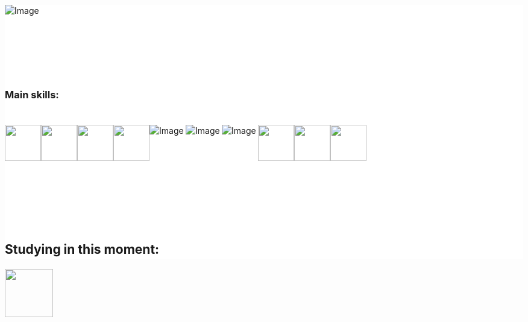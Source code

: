 ![Image](https://github.com/user-attachments/assets/90db41cd-9099-4a77-95d7-1dfc07ffd6d6)

</div>

<br>
<br>
<br>
<br>

### Main skills:
<br>

<div align="left"> 

<img align="left"  height="60" width="60" src="https://github.com/GuilhermeSK2/GuilhermeSK2/assets/139295562/902ceb6d-b7d5-4c63-9461-b7dc8ddcf387">

<img align="left"  height="60" width="60" src="https://github.com/GuilhermeSK2/GuilhermeSK2/assets/139295562/74c4262a-541a-4655-9889-d675220f01c6">

<img align="left"  height="60" width="60" src="https://github.com/GuilhermeSK2/GuilhermeSK2/assets/139295562/a055d9b3-de08-4970-bfe5-b02a589a0bae">

<img align="left" height="60" width="60" src="https://github.com/GuilhermeSK2/GuilhermeSK2/assets/139295562/56ba4557-0a96-46c0-8d1b-1cc5a78ef680">

<img align="left" width="60" height="60" alt="Image" src="https://github.com/user-attachments/assets/36851a11-5288-425f-81a5-6ec21b2390be" />

<img align="left" width="60" height="60" alt="Image" src="https://github.com/user-attachments/assets/f2681d04-b6ad-4744-889e-854dfc0d394a" />
  
<img align="left" width="60" height="60" alt="Image" src="https://github.com/user-attachments/assets/2d7f700c-edf7-4ae7-9b81-425bf5fc35ad" />

<img align="left"  height="60" width="60" src="https://github.com/user-attachments/assets/f5c1a318-362c-4d5a-bbb1-2375b958e995">

<img align="left"  height="60" width="60" src="https://github.com/GuilhermeSK2/GuilhermeSK2/assets/139295562/9ce2f1d5-da45-4a83-9f11-171ee4546972">

<img align="left"  height="60" width="60" src="https://github.com/GuilhermeSK2/GuilhermeSK2/assets/139295562/079f7dd9-7f2a-42af-b652-05bf26ed93ef">


<br>
<br>

</div>

<br>
<br> 
<br>
<br>
<br>
<br> 


<h2 align="left"> Studying in this moment: </h2>


<div align="left"> 

<img align="left"  height="80" width="80" src="https://github.com/GuilhermeSK2/GuilhermeSK2/assets/139295562/74c4262a-541a-4655-9889-d675220f01c6">
